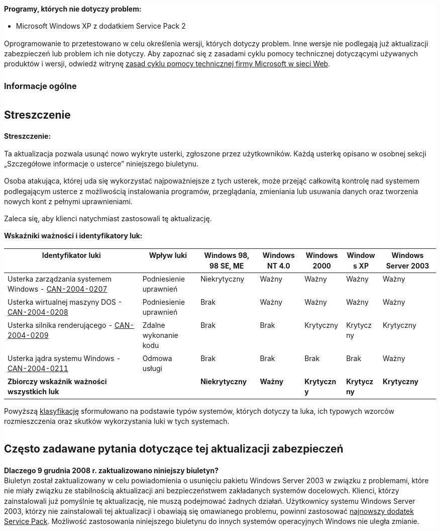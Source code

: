 **Programy, których nie dotyczy problem:**

-   Microsoft Windows XP z dodatkiem Service Pack 2

Oprogramowanie to przetestowano w celu określenia wersji, których dotyczy problem. Inne wersje nie podlegają już aktualizacji zabezpieczeń lub problem ich nie dotyczy. Aby zapoznać się z zasadami cyklu pomocy technicznej dotyczącymi używanych produktów i wersji, odwiedź witrynę [zasad cyklu pomocy technicznej firmy Microsoft w sieci Web](http://go.microsoft.com/fwlink/?linkid=21742).

### Informacje ogólne

Streszczenie
------------

<span></span>
**Streszczenie:**

Ta aktualizacja pozwala usunąć nowo wykryte usterki, zgłoszone przez użytkowników. Każdą usterkę opisano w osobnej sekcji „Szczegółowe informacje o usterce” niniejszego biuletynu.

Osoba atakująca, której uda się wykorzystać najpoważniejsze z tych usterek, może przejąć całkowitą kontrolę nad systemem podlegającym usterce z możliwością instalowania programów, przeglądania, zmieniania lub usuwania danych oraz tworzenia nowych kont z pełnymi uprawnieniami.

Zaleca się, aby klienci natychmiast zastosowali tę aktualizację.

**Wskaźniki ważności i identyfikatory luk:**

| Identyfikator luki                                                                                                      | Wpływ luki             | Windows 98, 98 SE, ME | Windows NT 4.0 | Windows 2000  | Windows XP    | Windows Server 2003 |
|-------------------------------------------------------------------------------------------------------------------------|------------------------|-----------------------|----------------|---------------|---------------|---------------------|
| Usterka zarządzania systemem Windows - [CAN-2004-0207](http://www.cve.mitre.org/cgi-bin/cvename.cgi?name=can-2004-0207) | Podniesienie uprawnień | Niekrytyczny          | Ważny          | Ważny         | Ważny         | Ważny               |
| Usterka wirtualnej maszyny DOS - [CAN-2004-0208](http://www.cve.mitre.org/cgi-bin/cvename.cgi?name=can-2004-0208)       | Podniesienie uprawnień | Brak                  | Ważny          | Ważny         | Ważny         | Ważny               |
| Usterka silnika renderującego - [CAN-2004-0209](http://www.cve.mitre.org/cgi-bin/cvename.cgi?name=can-2004-0209)        | Zdalne wykonanie kodu  | Brak                  | Brak           | Krytyczny     | Krytyczny     | Krytyczny           |
| Usterka jądra systemu Windows - [CAN-2004-0211](http://www.cve.mitre.org/cgi-bin/cvename.cgi?name=can-2004-0211)        | Odmowa usługi          | Brak                  | Brak           | Brak          | Brak          | Ważny               |
| **Zbiorczy wskaźnik ważności wszystkich luk**                                                                           |                        | **Niekrytyczny**      | **Ważny**      | **Krytyczny** | **Krytyczny** | **Krytyczny**       |

Powyższą [klasyfikację](http://go.microsoft.com/fwlink/?linkid=21140) sformułowano na podstawie typów systemów, których dotyczy ta luka, ich typowych wzorców rozmieszczenia oraz skutków wykorzystania luki w tych systemach.

Często zadawane pytania dotyczące tej aktualizacji zabezpieczeń
---------------------------------------------------------------

<span></span>
**Dlaczego 9 grudnia 2008 r. zaktualizowano niniejszy biuletyn?**  
Biuletyn został zaktualizowany w celu powiadomienia o usunięciu pakietu Windows Server 2003 w związku z problemami, które nie miały związku ze stabilnością aktualizacji ani bezpieczeństwem zakładanych systemów docelowych. Klienci, którzy zainstalowali już pomyślnie tę aktualizację, nie muszą podejmować żadnych działań. Użytkownicy systemu Windows Server 2003, którzy nie zainstalowali tej aktualizacji i obawiają się omawianego problemu, powinni zastosować [najnowszy dodatek Service Pack](http://support.microsoft.com/kb/889100). Możliwość zastosowania niniejszego biuletynu do innych systemów operacyjnych Windows nie uległa zmianie.
